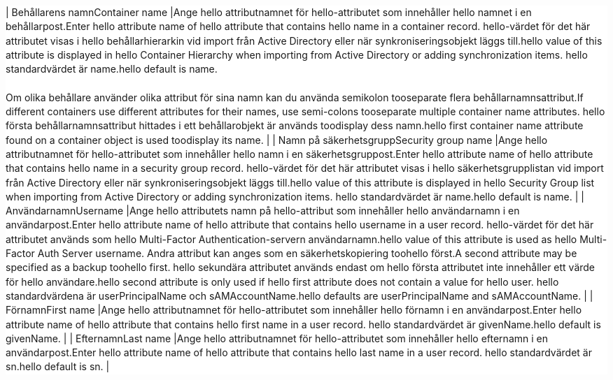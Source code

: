 | <span data-ttu-id="c96aa-227">Behållarens namn</span><span class="sxs-lookup"><span data-stu-id="c96aa-227">Container name</span></span> |<span data-ttu-id="c96aa-228">Ange hello attributnamnet för hello-attributet som innehåller hello namnet i en behållarpost.</span><span class="sxs-lookup"><span data-stu-id="c96aa-228">Enter hello attribute name of hello attribute that contains hello name in a container record.</span></span>  <span data-ttu-id="c96aa-229">hello-värdet för det här attributet visas i hello behållarhierarkin vid import från Active Directory eller när synkroniseringsobjekt läggs till.</span><span class="sxs-lookup"><span data-stu-id="c96aa-229">hello value of this attribute is displayed in hello Container Hierarchy when importing from Active Directory or adding synchronization items.</span></span>  <span data-ttu-id="c96aa-230">hello standardvärdet är name.</span><span class="sxs-lookup"><span data-stu-id="c96aa-230">hello default is name.</span></span> <br><br><span data-ttu-id="c96aa-231">Om olika behållare använder olika attribut för sina namn kan du använda semikolon tooseparate flera behållarnamnsattribut.</span><span class="sxs-lookup"><span data-stu-id="c96aa-231">If different containers use different attributes for their names, use semi-colons tooseparate multiple container name attributes.</span></span>  <span data-ttu-id="c96aa-232">hello första behållarnamnsattribut hittades i ett behållarobjekt är används toodisplay dess namn.</span><span class="sxs-lookup"><span data-stu-id="c96aa-232">hello first container name attribute found on a container object is used toodisplay its name.</span></span> |
| <span data-ttu-id="c96aa-233">Namn på säkerhetsgrupp</span><span class="sxs-lookup"><span data-stu-id="c96aa-233">Security group name</span></span> |<span data-ttu-id="c96aa-234">Ange hello attributnamnet för hello-attributet som innehåller hello namn i en säkerhetsgruppost.</span><span class="sxs-lookup"><span data-stu-id="c96aa-234">Enter hello attribute name of hello attribute that contains hello name in a security group record.</span></span>  <span data-ttu-id="c96aa-235">hello-värdet för det här attributet visas i hello säkerhetsgrupplistan vid import från Active Directory eller när synkroniseringsobjekt läggs till.</span><span class="sxs-lookup"><span data-stu-id="c96aa-235">hello value of this attribute is displayed in hello Security Group list when importing from Active Directory or adding synchronization items.</span></span>  <span data-ttu-id="c96aa-236">hello standardvärdet är name.</span><span class="sxs-lookup"><span data-stu-id="c96aa-236">hello default is name.</span></span> |
| <span data-ttu-id="c96aa-237">Användarnamn</span><span class="sxs-lookup"><span data-stu-id="c96aa-237">Username</span></span> |<span data-ttu-id="c96aa-238">Ange hello attributets namn på hello-attribut som innehåller hello användarnamn i en användarpost.</span><span class="sxs-lookup"><span data-stu-id="c96aa-238">Enter hello attribute name of hello attribute that contains hello username in a user record.</span></span>  <span data-ttu-id="c96aa-239">hello-värdet för det här attributet används som hello Multi-Factor Authentication-servern användarnamn.</span><span class="sxs-lookup"><span data-stu-id="c96aa-239">hello value of this attribute is used as hello Multi-Factor Auth Server username.</span></span>  <span data-ttu-id="c96aa-240">Andra attribut kan anges som en säkerhetskopiering toohello först.</span><span class="sxs-lookup"><span data-stu-id="c96aa-240">A second attribute may be specified as a backup toohello first.</span></span>  <span data-ttu-id="c96aa-241">hello sekundära attributet används endast om hello första attributet inte innehåller ett värde för hello användare.</span><span class="sxs-lookup"><span data-stu-id="c96aa-241">hello second attribute is only used if hello first attribute does not contain a value for hello user.</span></span>  <span data-ttu-id="c96aa-242">hello standardvärdena är userPrincipalName och sAMAccountName.</span><span class="sxs-lookup"><span data-stu-id="c96aa-242">hello defaults are userPrincipalName and sAMAccountName.</span></span> |
| <span data-ttu-id="c96aa-243">Förnamn</span><span class="sxs-lookup"><span data-stu-id="c96aa-243">First name</span></span> |<span data-ttu-id="c96aa-244">Ange hello attributnamnet för hello-attributet som innehåller hello förnamn i en användarpost.</span><span class="sxs-lookup"><span data-stu-id="c96aa-244">Enter hello attribute name of hello attribute that contains hello first name in a user record.</span></span>  <span data-ttu-id="c96aa-245">hello standardvärdet är givenName.</span><span class="sxs-lookup"><span data-stu-id="c96aa-245">hello default is givenName.</span></span> |
| <span data-ttu-id="c96aa-246">Efternamn</span><span class="sxs-lookup"><span data-stu-id="c96aa-246">Last name</span></span> |<span data-ttu-id="c96aa-247">Ange hello attributnamnet för hello-attributet som innehåller hello efternamn i en användarpost.</span><span class="sxs-lookup"><span data-stu-id="c96aa-247">Enter hello attribute name of hello attribute that contains hello last name in a user record.</span></span>  <span data-ttu-id="c96aa-248">hello standardvärdet är sn.</span><span class="sxs-lookup"><span data-stu-id="c96aa-248">hello default is sn.</span></span> |